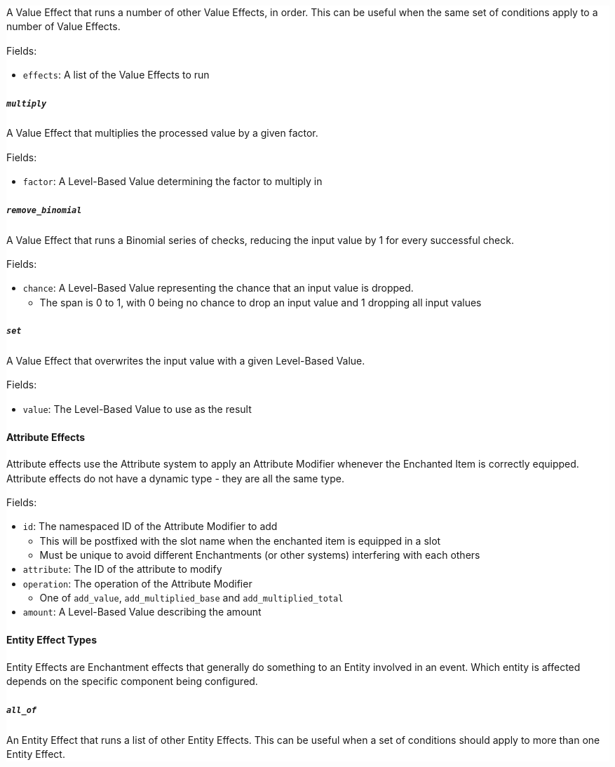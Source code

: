 A Value Effect that runs a number of other Value Effects, in order. This can be useful when the same set of conditions apply to a number of Value Effects.

Fields:

-   `effects`: A list of the Value Effects to run

##### `multiply`

A Value Effect that multiplies the processed value by a given factor.

Fields:

-   `factor`: A Level-Based Value determining the factor to multiply in

##### `remove_binomial`

A Value Effect that runs a Binomial series of checks, reducing the input value by 1 for every successful check.

Fields:

-   `chance`: A Level-Based Value representing the chance that an input value is dropped.
    -   The span is 0 to 1, with 0 being no chance to drop an input value and 1 dropping all input values

##### `set`

A Value Effect that overwrites the input value with a given Level-Based Value.

Fields:

-   `value`: The Level-Based Value to use as the result

#### Attribute Effects

Attribute effects use the Attribute system to apply an Attribute Modifier whenever the Enchanted Item is correctly equipped. Attribute effects do not have a dynamic type - they are all the same type.

Fields:

-   `id`: The namespaced ID of the Attribute Modifier to add
    -   This will be postfixed with the slot name when the enchanted item is equipped in a slot
    -   Must be unique to avoid different Enchantments (or other systems) interfering with each others
-   `attribute`: The ID of the attribute to modify
-   `operation`: The operation of the Attribute Modifier
    -   One of `add_value`, `add_multiplied_base` and `add_multiplied_total`
-   `amount`: A Level-Based Value describing the amount

#### Entity Effect Types

Entity Effects are Enchantment effects that generally do something to an Entity involved in an event. Which entity is affected depends on the specific component being configured.

##### `all_of`

An Entity Effect that runs a list of other Entity Effects. This can be useful when a set of conditions should apply to more than one Entity Effect.
